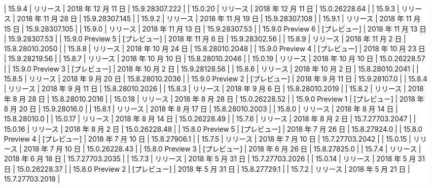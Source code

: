 | 15.9.4 | リリース | 2018 年 12 月 11 日 | 15.9.28307.222 |
| 15.0.20 | リリース | 2018 年 12 月 11 日 | 15.0.26228.64 |
| 15.9.3 | リリース | 2018 年 11 月 28 日 | 15.9.28307.145 |
| 15.9.2 | リリース | 2018 年 11 月 19 日 | 15.9.28307.108 |
| 15.9.1 | リリース | 2018 年 11 月 15 日 | 15.9.28307.105 |
| 15.9.0 | リリース | 2018 年 11 月 13 日 | 15.9.28307.53 |
| 15.9.0 Preview 6 | [プレビュー] | 2018 年 11 月 13 日 | 15.9.28307.53 |
| 15.9.0 Preview 5 | [プレビュー] | 2018 年 11 月 6 日 | 15.9.28302.56 |
| 15.8.9 | リリース | 2018 年 11 月 2 日 | 15.8.28010.2050 |
| 15.8.8 | リリース | 2018 年 10 月 24 日 | 15.8.28010.2048 |
| 15.9.0 Preview 4 | [プレビュー] | 2018 年 10 月 23 日 | 15.9.28219.56 |
| 15.8.7 | リリース | 2018 年 10 月 10 日 | 15.8.28010.2046 |
| 15.0.19 | リリース | 2018 年 10 月 10 日 | 15.0.26228.57 |
| 15.9.0 Preview 3 | [プレビュー] | 2018 年 10 月 2 日 | 15.9.28128.56 |
| 15.8.6 | リリース | 2018 年 10 月 2 日 | 15.8.28010.2041 |
| 15.8.5 | リリース | 2018 年 9 月 20 日 | 15.8.28010.2036 |
| 15.9.0 Preview 2 | [プレビュー] | 2018 年 9 月 11 日 | 15.9.28107.0 |
| 15.8.4 | リリース | 2018 年 9 月 11 日 | 15.8.28010.2026 |
| 15.8.3 | リリース | 2018 年 9 月 6 日 | 15.8.28010.2019 |
| 15.8.2 | リリース | 2018 年 8 月 28 日 | 15.8.28010.2016 |
| 15.0.18 | リリース | 2018 年 8 月 28 日 | 15.0.26228.52 |
| 15.9.0 Preview 1 | [プレビュー] | 2018 年 8 月 20 日 | 15.9.28016.0 |
| 15.8.1 | リリース | 2018 年 8 月 17 日 | 15.8.28010.2003 |
| 15.8.0 | リリース | 2018 年 8 月 14 日 | 15.8.28010.0 |
| 15.0.17 | リリース | 2018 年 8 月 14 日 | 15.0.26228.49 |
| 15.7.6 | リリース | 2018 年 8 月 2 日 | 15.7.27703.2047 |
| 15.0.16 | リリース | 2018 年 8 月 2 日 | 15.0.26228.48 |
| 15.8.0 Preview 5 | [プレビュー] | 2018 年 7 月 26 日 | 15.8.27924.0 |
| 15.8.0 Preview 4 | [プレビュー] | 2018 年 7 月 10 日 | 15.8.27906.1 |
| 15.7.5 | リリース | 2018 年 7 月 10 日 | 15.7.27703.2042 |
| 15.0.15 | リリース | 2018 年 7 月 10 日 | 15.0.26228.43 |
| 15.8.0 Preview 3 | [プレビュー] | 2018 年 6 月 26 日 | 15.8.27825.0 |
| 15.7.4 | リリース | 2018 年 6 月 18 日 | 15.7.27703.2035 |
| 15.7.3 | リリース | 2018 年 5 月 31 日 | 15.7.27703.2026 |
| 15.0.14 | リリース | 2018 年 5 月 31 日 | 15.0.26228.37 |
| 15.8.0 Preview 2 | [プレビュー] | 2018 年 5 月 31 日 | 15.8.27729.1 |
| 15.7.2 | リリース | 2018 年 5 月 21 日 | 15.7.27703.2018 |